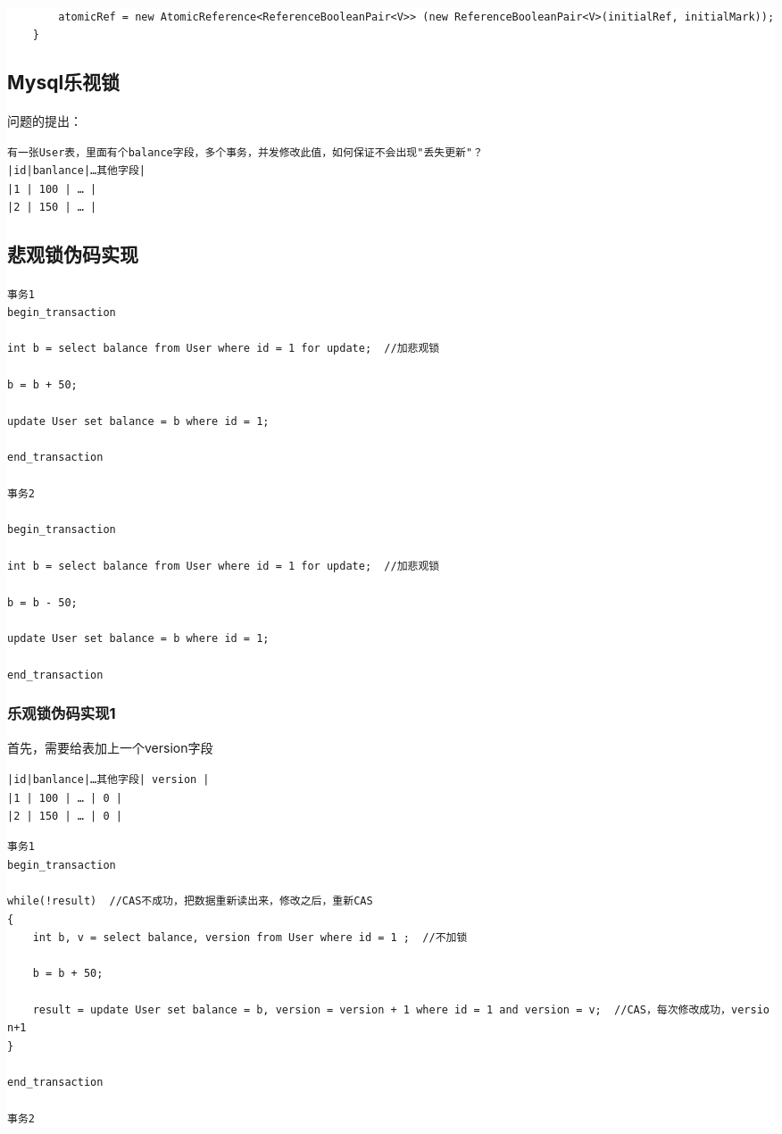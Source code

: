 ```
        atomicRef = new AtomicReference<ReferenceBooleanPair<V>> (new ReferenceBooleanPair<V>(initialRef, initialMark));  
    }  
```
## Mysql乐视锁
问题的提出：
```
有一张User表，里面有个balance字段，多个事务，并发修改此值，如何保证不会出现"丢失更新"？
|id|banlance|…其他字段|
|1 | 100 | … |
|2 | 150 | … |
```
## 悲观锁伪码实现
```
事务1
begin_transaction

int b = select balance from User where id = 1 for update;  //加悲观锁

b = b + 50;

update User set balance = b where id = 1;

end_transaction

事务2

begin_transaction

int b = select balance from User where id = 1 for update;  //加悲观锁

b = b - 50;

update User set balance = b where id = 1;

end_transaction
```

### 乐观锁伪码实现1
首先，需要给表加上一个version字段
```
|id|banlance|…其他字段| version |
|1 | 100 | … | 0 |
|2 | 150 | … | 0 |
```
```
事务1
begin_transaction

while(!result)  //CAS不成功，把数据重新读出来，修改之后，重新CAS
{
	int b, v = select balance, version from User where id = 1 ;  //不加锁

	b = b + 50;

	result = update User set balance = b, version = version + 1 where id = 1 and version = v;  //CAS，每次修改成功，version+1
}

end_transaction

事务2
```